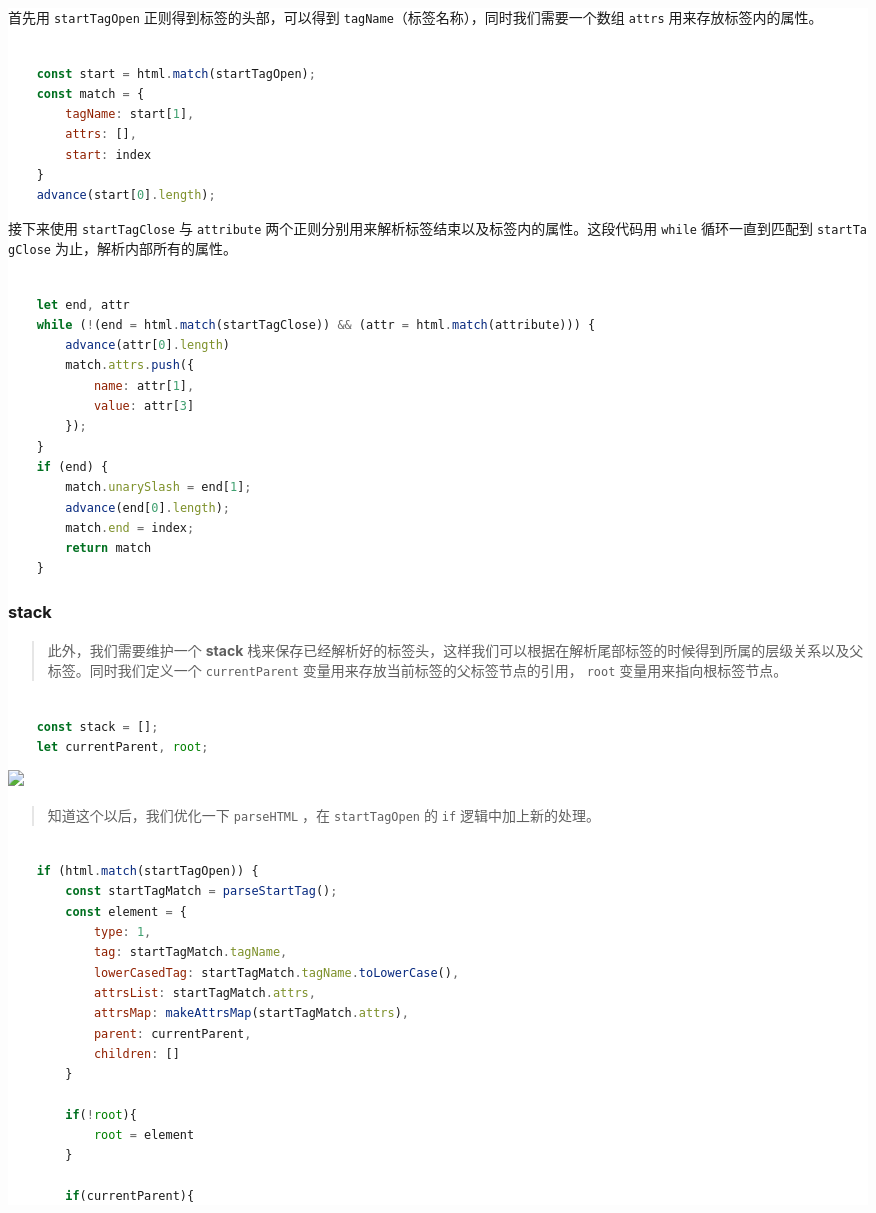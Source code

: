 首先用 `startTagOpen` 正则得到标签的头部，可以得到 `tagName`（标签名称），同时我们需要一个数组 `attrs` 用来存放标签内的属性。

```jsx

    const start = html.match(startTagOpen);
    const match = {
        tagName: start[1],
        attrs: [],
        start: index
    }
    advance(start[0].length);
```

接下来使用 `startTagClose` 与 `attribute` 两个正则分别用来解析标签结束以及标签内的属性。这段代码用 `while` 循环一直到匹配到 `startTagClose` 为止，解析内部所有的属性。

```jsx

    let end, attr
    while (!(end = html.match(startTagClose)) && (attr = html.match(attribute))) {
        advance(attr[0].length)
        match.attrs.push({
            name: attr[1],
            value: attr[3]
        });
    }
    if (end) {
        match.unarySlash = end[1];
        advance(end[0].length);
        match.end = index;
        return match
    }
```

###  stack

> 此外，我们需要维护一个 **stack** 栈来保存已经解析好的标签头，这样我们可以根据在解析尾部标签的时候得到所属的层级关系以及父标签。同时我们定义一个 `currentParent` 变量用来存放当前标签的父标签节点的引用， `root` 变量用来指向根标签节点。

```jsx

    const stack = [];
    let currentParent, root;
```

![](https://s.poetries.work/gitee/2020/07/vue/13.png)

> 知道这个以后，我们优化一下 `parseHTML` ，在 `startTagOpen` 的 `if` 逻辑中加上新的处理。

```jsx

    if (html.match(startTagOpen)) {
        const startTagMatch = parseStartTag();
        const element = {
            type: 1,
            tag: startTagMatch.tagName,
            lowerCasedTag: startTagMatch.tagName.toLowerCase(),
            attrsList: startTagMatch.attrs,
            attrsMap: makeAttrsMap(startTagMatch.attrs),
            parent: currentParent,
            children: []
        }

        if(!root){
            root = element
        }

        if(currentParent){
```